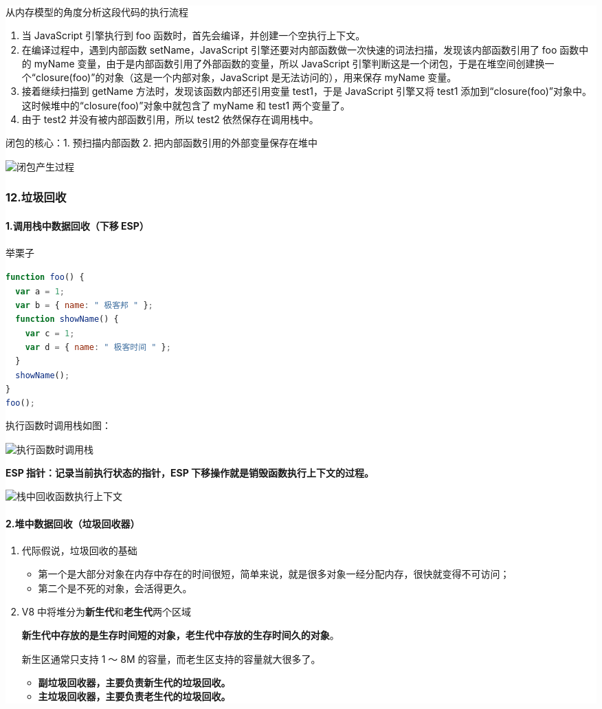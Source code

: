 从内存模型的角度分析这段代码的执行流程

1. 当 JavaScript 引擎执行到 foo 函数时，首先会编译，并创建一个空执行上下文。
2. 在编译过程中，遇到内部函数 setName，JavaScript 引擎还要对内部函数做一次快速的词法扫描，发现该内部函数引用了 foo 函数中的 myName 变量，由于是内部函数引用了外部函数的变量，所以 JavaScript 引擎判断这是一个闭包，于是在堆空间创建换一个“closure(foo)”的对象（这是一个内部对象，JavaScript 是无法访问的），用来保存 myName 变量。
3. 接着继续扫描到 getName 方法时，发现该函数内部还引用变量 test1，于是 JavaScript 引擎又将 test1 添加到“closure(foo)”对象中。这时候堆中的“closure(foo)”对象中就包含了 myName 和 test1 两个变量了。
4. 由于 test2 并没有被内部函数引用，所以 test2 依然保存在调用栈中。

闭包的核心：1. 预扫描内部函数 2. 把内部函数引用的外部变量保存在堆中

![闭包产生过程](https://ddcdn.jd.com/ddimg/jfs/t1/147838/9/5477/138882/5f35ee1bE114af781/e4f5ad66f4278666.png)

### 12.垃圾回收

#### 1.调用栈中数据回收（下移 ESP）

举栗子

```js
function foo() {
  var a = 1;
  var b = { name: " 极客邦 " };
  function showName() {
    var c = 1;
    var d = { name: " 极客时间 " };
  }
  showName();
}
foo();
```

执行函数时调用栈如图：

![执行函数时调用栈](https://ddcdn.jd.com/ddimg/jfs/t1/133197/39/6910/191581/5f35f0aeE7b11fc7d/d169c9974c1b4e9a.png)

**ESP 指针：记录当前执行状态的指针，ESP 下移操作就是销毁函数执行上下文的过程。**

![栈中回收函数执行上下文](https://ddcdn.jd.com/ddimg/jfs/t1/141484/31/5447/238476/5f35f1b3Ec5e54a4f/f713a6ae02535cc1.png)

#### 2.堆中数据回收（垃圾回收器）

1. 代际假说，垃圾回收的基础

   - 第一个是大部分对象在内存中存在的时间很短，简单来说，就是很多对象一经分配内存，很快就变得不可访问；
   - 第二个是不死的对象，会活得更久。

2. V8 中将堆分为**新生代**和**老生代**两个区域

   **新生代中存放的是生存时间短的对象，老生代中存放的生存时间久的对象**。

   新生区通常只支持 1 ～ 8M 的容量，而老生区支持的容量就大很多了。

   - **副垃圾回收器，主要负责新生代的垃圾回收。**
   - **主垃圾回收器，主要负责老生代的垃圾回收。**
